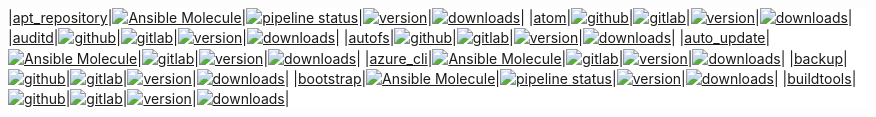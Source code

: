 |[apt_repository](https://galaxy.ansible.com/buluma/apt_repository)|[![Ansible Molecule](https://github.com/buluma/ansible-role-apt_repository/actions/workflows/molecule.yml/badge.svg?branch=master)](https://github.com/buluma/ansible-role-apt_repository/actions/workflows/molecule.yml)|[![pipeline status](https://gitlab.com/shadowwalker/ansible-role-apt_repository/badges/master/pipeline.svg)](https://gitlab.com/shadowwalker/ansible-role-apt_repository/-/commits/master)|[![version](https://img.shields.io/github/commits-since/buluma/ansible-role-apt_repository/latest.svg)](https://github.com/buluma/ansible-role-apt_repository/releases)|[![downloads](https://img.shields.io/ansible/role/d/58076)](https://galaxy.ansible.com/buluma/apt_repository)|
|[atom](https://galaxy.ansible.com/buluma/atom)|[![github](https://github.com/buluma/ansible-role-atom/actions/workflows/molecule.yml/badge.svg)](https://github.com/buluma/ansible-role-atom/actions/workflows/molecule.yml)|[![gitlab](https://gitlab.com/shadowwalker/ansible-role-atom/badges/main/pipeline.svg)](https://gitlab.com/shadowwalker/ansible-role-atom)|[![version](https://img.shields.io/github/commits-since/buluma/ansible-role-atom/latest.svg)](https://github.com/buluma/ansible-role-atom/releases)|[![downloads](https://img.shields.io/ansible/role/d/4647)](https://galaxy.ansible.com/buluma/atom)|
|[auditd](https://galaxy.ansible.com/buluma/auditd)|[![github](https://github.com/buluma/ansible-role-auditd/actions/workflows/molecule.yml/badge.svg)](https://github.com/buluma/ansible-role-auditd/actions/workflows/molecule.yml)|[![gitlab](https://gitlab.com/shadowwalker/ansible-role-auditd/badges/main/pipeline.svg)](https://gitlab.com/shadowwalker/ansible-role-auditd)|[![version](https://img.shields.io/github/commits-since/buluma/ansible-role-auditd/latest.svg)](https://github.com/buluma/ansible-role-auditd/releases)|[![downloads](https://img.shields.io/ansible/role/d/4648)](https://galaxy.ansible.com/buluma/auditd)|
|[autofs](https://galaxy.ansible.com/buluma/autofs)|[![github](https://github.com/buluma/ansible-role-autofs/actions/workflows/molecule.yml/badge.svg)](https://github.com/buluma/ansible-role-autofs/actions/workflows/molecule.yml)|[![gitlab](https://gitlab.com/shadowwalker/ansible-role-autofs/badges/master/pipeline.svg)](https://gitlab.com/shadowwalker/ansible-role-autofs)|[![version](https://img.shields.io/github/commits-since/buluma/ansible-role-autofs/latest.svg)](https://github.com/buluma/ansible-role-autofs/releases)|[![downloads](https://img.shields.io/ansible/role/d/4649)](https://galaxy.ansible.com/buluma/autofs)|
|[auto_update](https://galaxy.ansible.com/buluma/auto_update)|[![Ansible Molecule](https://github.com/buluma/ansible-role-auto_update/actions/workflows/molecule.yml/badge.svg?branch=main)](https://github.com/buluma/ansible-role-auto_update/actions/workflows/molecule.yml)|[![gitlab](https://gitlab.com/shadowwalker/ansible-role-auto_update/badges/main/pipeline.svg)](https://gitlab.com/shadowwalker/ansible-role-auto_update)|[![version](https://img.shields.io/github/commits-since/buluma/ansible-role-auto_update/latest.svg)](https://github.com/buluma/ansible-role-auto_update/releases)|[![downloads](https://img.shields.io/ansible/role/d/57875)](https://galaxy.ansible.com/buluma/auto_update)|
|[azure_cli](https://galaxy.ansible.com/buluma/azure_cli)|[![Ansible Molecule](https://github.com/buluma/ansible-role-azure_cli/actions/workflows/molecule.yml/badge.svg?branch=master)](https://github.com/buluma/ansible-role-azure_cli/actions/workflows/molecule.yml)|[![gitlab](https://gitlab.com/shadowwalker/ansible-role-azure_cli/badges/master/pipeline.svg)](https://gitlab.com/shadowwalker/ansible-role-azure_cli)|[![version](https://img.shields.io/github/commits-since/buluma/ansible-role-azure_cli/latest.svg)](https://github.com/buluma/ansible-role-azure_cli/releases)|[![downloads](https://img.shields.io/ansible/role/d/59165)](https://galaxy.ansible.com/buluma/azure_cli)|
|[backup](https://galaxy.ansible.com/buluma/backup)|[![github](https://github.com/buluma/ansible-role-backup/actions/workflows/molecule.yml/badge.svg)](https://github.com/buluma/ansible-role-backup/actions/workflows/molecule.yml)|[![gitlab](https://gitlab.com/shadowwalker/ansible-role-backup/badges/master/pipeline.svg)](https://gitlab.com/shadowwalker/ansible-role-backup)|[![version](https://img.shields.io/github/commits-since/buluma/ansible-role-backup/latest.svg)](https://github.com/buluma/ansible-role-backup/releases)|[![downloads](https://img.shields.io/ansible/role/d/4655)](https://galaxy.ansible.com/buluma/backup)|
|[bootstrap](https://galaxy.ansible.com/buluma/bootstrap)|[![Ansible Molecule](https://github.com/buluma/ansible-role-bootstrap/actions/workflows/molecule.yml/badge.svg)](https://github.com/buluma/ansible-role-bootstrap/actions/workflows/molecule.yml)|[![pipeline status](https://gitlab.com/shadowwalker/ansible-role-bootstrap/badges/master/pipeline.svg)](https://gitlab.com/shadowwalker/ansible-role-bootstrap/-/commits/main)|[![version](https://img.shields.io/github/commits-since/buluma/ansible-role-bootstrap/latest.svg)](https://github.com/buluma/ansible-role-bootstrap/releases)|[![downloads](https://img.shields.io/ansible/role/d/4657)](https://galaxy.ansible.com/buluma/bootstrap)|
|[buildtools](https://galaxy.ansible.com/buluma/buildtools)|[![github](https://github.com/buluma/ansible-role-buildtools/actions/workflows/molecule.yml/badge.svg)](https://github.com/buluma/ansible-role-buildtools/actions)|[![gitlab](https://gitlab.com/shadowwalker/ansible-role-buildtools/badges/main/pipeline.svg)](https://gitlab.com/shadowwalker/ansible-role-buildtools)|[![version](https://img.shields.io/github/commits-since/buluma/ansible-role-buildtools/latest.svg)](https://github.com/buluma/ansible-role-buildtools/releases)|[![downloads](https://img.shields.io/ansible/role/d/57838)](https://galaxy.ansible.com/buluma/buildtools )|
